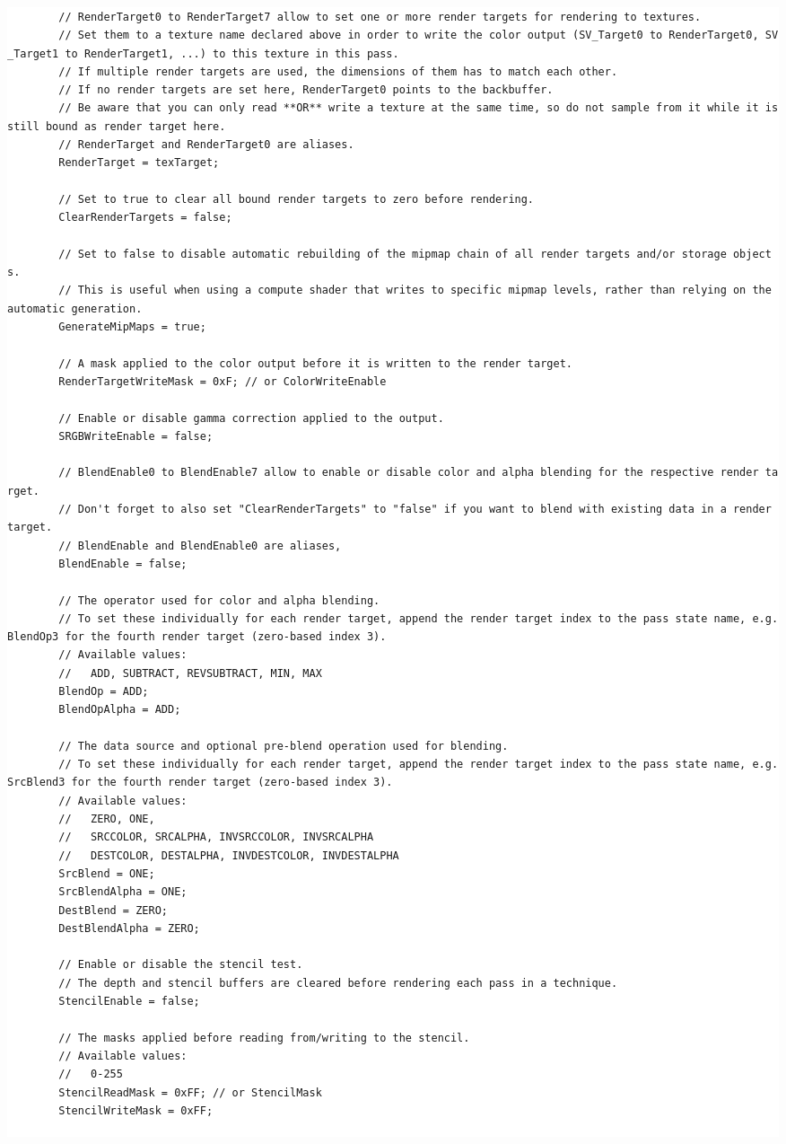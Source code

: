 ```hlsl
		// RenderTarget0 to RenderTarget7 allow to set one or more render targets for rendering to textures.
		// Set them to a texture name declared above in order to write the color output (SV_Target0 to RenderTarget0, SV_Target1 to RenderTarget1, ...) to this texture in this pass.
		// If multiple render targets are used, the dimensions of them has to match each other.
		// If no render targets are set here, RenderTarget0 points to the backbuffer.
		// Be aware that you can only read **OR** write a texture at the same time, so do not sample from it while it is still bound as render target here.
		// RenderTarget and RenderTarget0 are aliases.
		RenderTarget = texTarget;

		// Set to true to clear all bound render targets to zero before rendering.
		ClearRenderTargets = false;

		// Set to false to disable automatic rebuilding of the mipmap chain of all render targets and/or storage objects.
		// This is useful when using a compute shader that writes to specific mipmap levels, rather than relying on the automatic generation.
		GenerateMipMaps = true;
		
		// A mask applied to the color output before it is written to the render target.
		RenderTargetWriteMask = 0xF; // or ColorWriteEnable
		
		// Enable or disable gamma correction applied to the output.
		SRGBWriteEnable = false;

		// BlendEnable0 to BlendEnable7 allow to enable or disable color and alpha blending for the respective render target.
		// Don't forget to also set "ClearRenderTargets" to "false" if you want to blend with existing data in a render target.
		// BlendEnable and BlendEnable0 are aliases,
		BlendEnable = false;

		// The operator used for color and alpha blending.
		// To set these individually for each render target, append the render target index to the pass state name, e.g. BlendOp3 for the fourth render target (zero-based index 3).
		// Available values:
		//   ADD, SUBTRACT, REVSUBTRACT, MIN, MAX
		BlendOp = ADD;
		BlendOpAlpha = ADD;

		// The data source and optional pre-blend operation used for blending.
		// To set these individually for each render target, append the render target index to the pass state name, e.g. SrcBlend3 for the fourth render target (zero-based index 3).
		// Available values:
		//   ZERO, ONE,
		//   SRCCOLOR, SRCALPHA, INVSRCCOLOR, INVSRCALPHA
		//   DESTCOLOR, DESTALPHA, INVDESTCOLOR, INVDESTALPHA
		SrcBlend = ONE;
		SrcBlendAlpha = ONE;
		DestBlend = ZERO;
		DestBlendAlpha = ZERO;
		
		// Enable or disable the stencil test.
		// The depth and stencil buffers are cleared before rendering each pass in a technique.
		StencilEnable = false;

		// The masks applied before reading from/writing to the stencil.
		// Available values:
		//   0-255
		StencilReadMask = 0xFF; // or StencilMask
		StencilWriteMask = 0xFF;
		
```